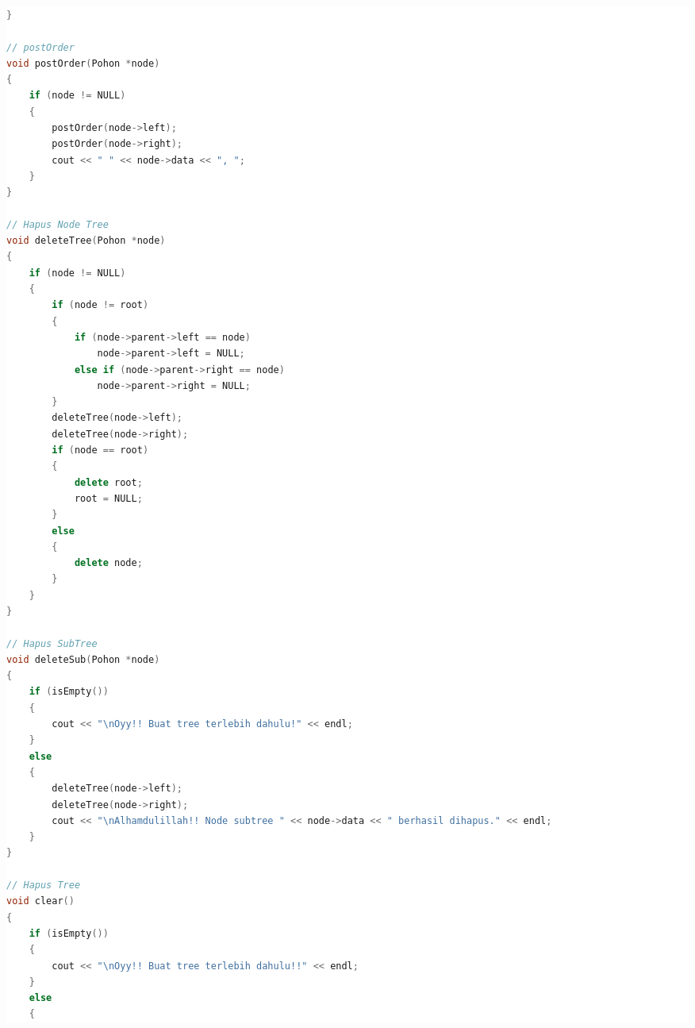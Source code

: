 ```C++
}

// postOrder
void postOrder(Pohon *node)
{
    if (node != NULL)
    {
        postOrder(node->left);
        postOrder(node->right);
        cout << " " << node->data << ", ";
    }
}

// Hapus Node Tree
void deleteTree(Pohon *node)
{
    if (node != NULL)
    {
        if (node != root)
        {
            if (node->parent->left == node)
                node->parent->left = NULL;
            else if (node->parent->right == node)
                node->parent->right = NULL;
        }
        deleteTree(node->left);
        deleteTree(node->right);
        if (node == root)
        {
            delete root;
            root = NULL;
        }
        else
        {
            delete node;
        }
    }
}

// Hapus SubTree
void deleteSub(Pohon *node)
{
    if (isEmpty())
    {
        cout << "\nOyy!! Buat tree terlebih dahulu!" << endl;
    }
    else
    {
        deleteTree(node->left);
        deleteTree(node->right);
        cout << "\nAlhamdulillah!! Node subtree " << node->data << " berhasil dihapus." << endl;
    }
}

// Hapus Tree
void clear()
{
    if (isEmpty())
    {
        cout << "\nOyy!! Buat tree terlebih dahulu!!" << endl;
    }
    else
    {
```